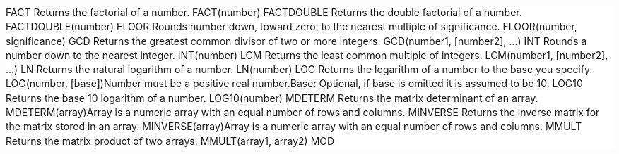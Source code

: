 <tr>
<td>
FACT</td><td>
Returns the factorial of a number.</td><td>
FACT(number)</td></tr>
<tr>
<td>
FACTDOUBLE</td><td>
Returns the double factorial of a number.</td><td>
FACTDOUBLE(number)</td></tr>
<tr>
<td>
FLOOR</td><td>
Rounds number down, toward zero, to the nearest multiple of significance.</td><td>
FLOOR(number, significance)</td></tr>
<tr>
<td>
GCD</td><td>
Returns the greatest common divisor of two or more integers.</td><td>
GCD(number1, [number2], ...)</td></tr>
<tr>
<td>
INT</td><td>
Rounds a number down to the nearest integer.</td><td>
INT(number)</td></tr>
<tr>
<td>
LCM</td><td>
Returns the least common multiple of integers.</td><td>
LCM(number1, [number2], ...)</td></tr>
<tr>
<td>
LN</td><td>
Returns the natural logarithm of a number.</td><td>
LN(number)</td></tr>
<tr>
<td>
LOG</td><td>
Returns the logarithm of a number to the base you specify.</td><td>
LOG(number, [base])Number must be a positive real number.Base: Optional, if base is omitted it is assumed to be 10.</td></tr>
<tr>
<td>
LOG10</td><td>
Returns the base 10 logarithm of a number.</td><td>
LOG10(number)</td></tr>
<tr>
<td>
MDETERM</td><td>
Returns the matrix determinant of an array.</td><td>
MDETERM(array)Array is a numeric array with an equal number of rows and columns.</td></tr>
<tr>
<td>
MINVERSE</td><td>
Returns the inverse matrix for the matrix stored in an array.</td><td>
MINVERSE(array)Array is a numeric array with an equal number of rows and columns.</td></tr>
<tr>
<td>
MMULT</td><td>
Returns the matrix product of two arrays.</td><td>
MMULT(array1, array2)</td></tr>
<tr>
<td>
MOD</td><td>